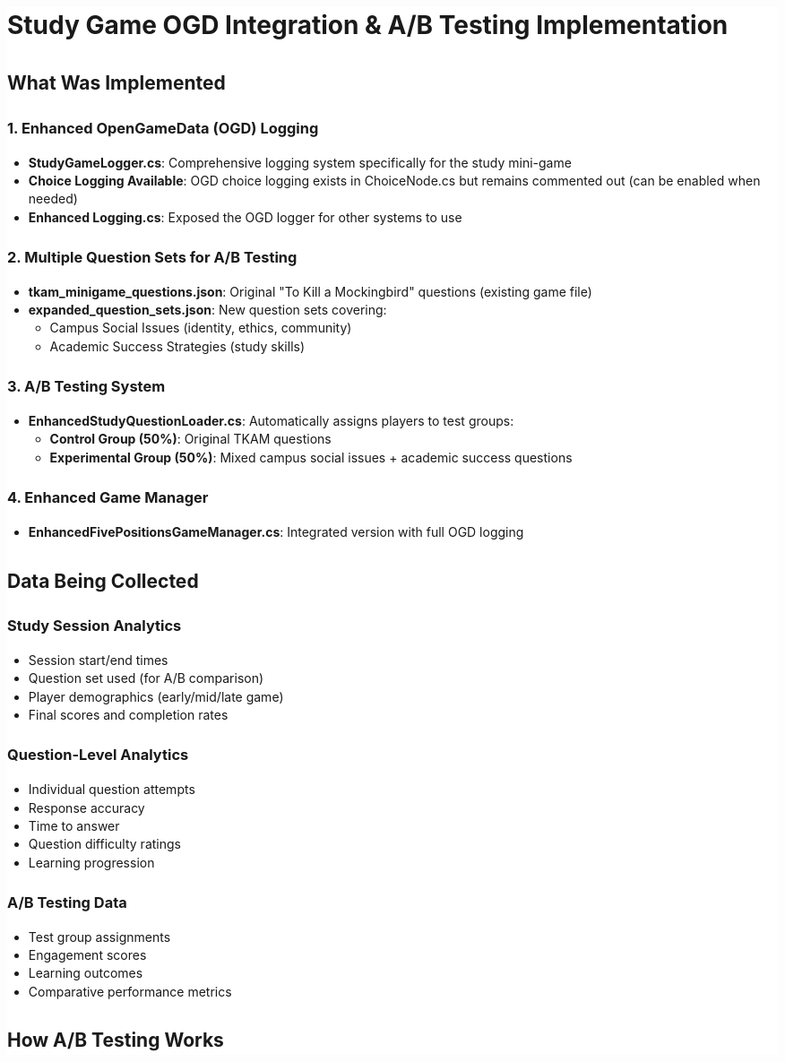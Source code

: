 # Study Game OGD Integration & A/B Testing Implementation

## What Was Implemented

### 1. Enhanced OpenGameData (OGD) Logging
- **StudyGameLogger.cs**: Comprehensive logging system specifically for the study mini-game
- **Choice Logging Available**: OGD choice logging exists in ChoiceNode.cs but remains commented out (can be enabled when needed)
- **Enhanced Logging.cs**: Exposed the OGD logger for other systems to use

### 2. Multiple Question Sets for A/B Testing
- **tkam_minigame_questions.json**: Original "To Kill a Mockingbird" questions (existing game file)
- **expanded_question_sets.json**: New question sets covering:
  - Campus Social Issues (identity, ethics, community)
  - Academic Success Strategies (study skills)

### 3. A/B Testing System
- **EnhancedStudyQuestionLoader.cs**: Automatically assigns players to test groups:
  - **Control Group (50%)**: Original TKAM questions
  - **Experimental Group (50%)**: Mixed campus social issues + academic success questions

### 4. Enhanced Game Manager
- **EnhancedFivePositionsGameManager.cs**: Integrated version with full OGD logging

## Data Being Collected

### Study Session Analytics
- Session start/end times
- Question set used (for A/B comparison)
- Player demographics (early/mid/late game)
- Final scores and completion rates

### Question-Level Analytics
- Individual question attempts
- Response accuracy
- Time to answer
- Question difficulty ratings
- Learning progression

### A/B Testing Data
- Test group assignments
- Engagement scores
- Learning outcomes
- Comparative performance metrics

## How A/B Testing Works

